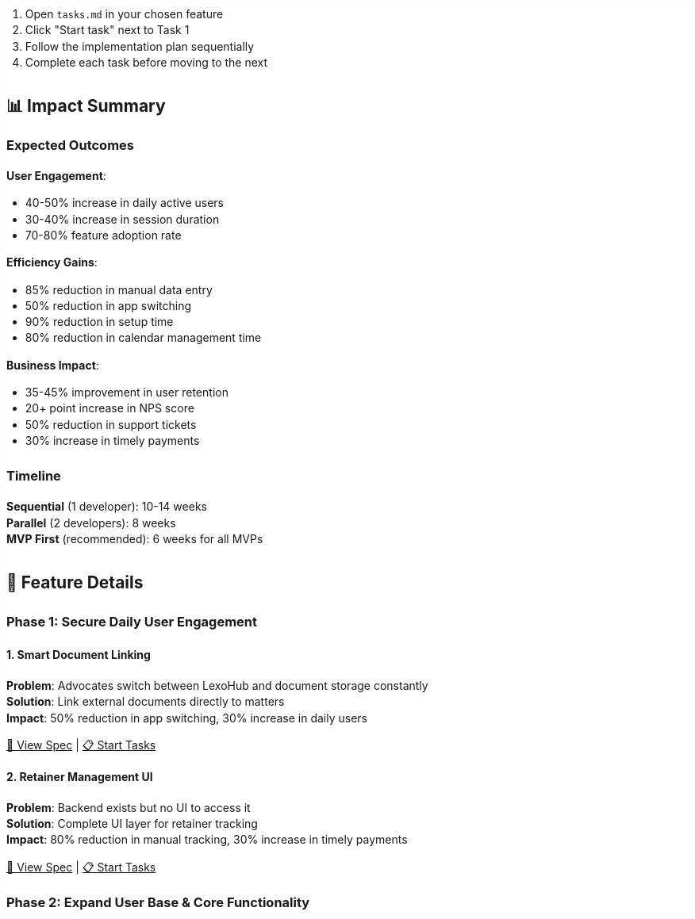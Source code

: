 1. Open `tasks.md` in your chosen feature
2. Click "Start task" next to Task 1
3. Follow the implementation plan sequentially
4. Complete each task before moving to the next

## 📊 Impact Summary

### Expected Outcomes

**User Engagement**:
- 40-50% increase in daily active users
- 30-40% increase in session duration
- 70-80% feature adoption rate

**Efficiency Gains**:
- 85% reduction in manual data entry
- 50% reduction in app switching
- 90% reduction in setup time
- 80% reduction in calendar management time

**Business Impact**:
- 35-45% improvement in user retention
- 20+ point increase in NPS score
- 50% reduction in support tickets
- 30% increase in timely payments

### Timeline

**Sequential** (1 developer): 10-14 weeks  
**Parallel** (2 developers): 8 weeks  
**MVP First** (recommended): 6 weeks for all MVPs

## 🎯 Feature Details

### Phase 1: Secure Daily User Engagement

#### 1. Smart Document Linking
**Problem**: Advocates switch between LexoHub and document storage constantly  
**Solution**: Link external documents directly to matters  
**Impact**: 50% reduction in app switching, 30% increase in daily users

[📁 View Spec](./smart-document-linking/) | [📋 Start Tasks](./smart-document-linking/tasks.md)

#### 2. Retainer Management UI
**Problem**: Backend exists but no UI to access it  
**Solution**: Complete UI layer for retainer tracking  
**Impact**: 80% reduction in manual tracking, 30% increase in timely payments

[📁 View Spec](./retainer-management-ui/) | [📋 Start Tasks](./retainer-management-ui/tasks.md)

### Phase 2: Expand User Base & Core Functionality
